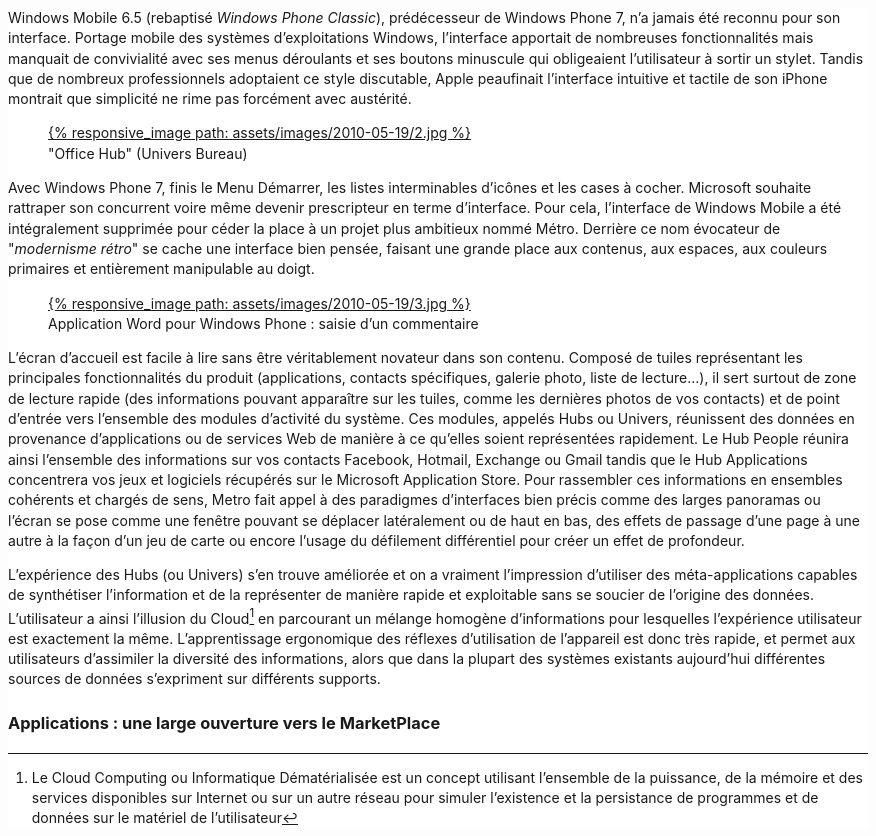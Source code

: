 Windows Mobile 6.5 (rebaptisé _Windows Phone Classic_), prédécesseur de Windows Phone 7, n’a jamais été reconnu pour son interface. Portage mobile des systèmes d’exploitations Windows, l’interface apportait de nombreuses fonctionnalités mais manquait de convivialité avec ses menus déroulants et ses boutons minuscule qui obligeaient l’utilisateur à sortir un stylet. Tandis que de nombreux professionnels adoptaient ce style discutable, Apple peaufinait l’interface intuitive et tactile de son iPhone montrait que simplicité ne rime pas forcément avec austérité.

<figure>
<a data-featherlight="image" href="/assets/images/2010-05-19/2.jpg" title="Voir en plus grand">
      {% responsive_image path: assets/images/2010-05-19/2.jpg %}
  </a>
  <figcaption>"Office Hub" (Univers Bureau)</figcaption>
</figure>

Avec Windows Phone 7, finis le Menu Démarrer, les listes interminables d’icônes et les cases à cocher. Microsoft souhaite rattraper son concurrent voire même devenir prescripteur en terme d’interface. Pour cela, l’interface de Windows Mobile a été intégralement supprimée pour céder la place à un projet plus ambitieux nommé Métro. Derrière ce nom évocateur de "_modernisme rétro_" se cache une interface bien pensée, faisant une grande place aux contenus, aux espaces, aux couleurs primaires et entièrement manipulable au doigt.

<figure>
<a data-featherlight="image" href="/assets/images/2010-05-19/3.jpg" title="Voir en plus grand">
      {% responsive_image path: assets/images/2010-05-19/3.jpg %}
  </a>
  <figcaption>Application Word pour Windows Phone&nbsp;: saisie d’un commentaire</figcaption>
</figure>

L’écran d’accueil est facile à lire sans être véritablement novateur dans son contenu. Composé de tuiles représentant les principales fonctionnalités du produit (applications, contacts spécifiques, galerie photo, liste de lecture…), il sert surtout de zone de lecture rapide (des informations pouvant apparaître sur les tuiles, comme les dernières photos de vos contacts) et de point d’entrée vers l’ensemble des modules d’activité du système. Ces modules, appelés Hubs ou Univers, réunissent des données en provenance d’applications ou de services Web de manière à ce qu’elles soient représentées rapidement. Le Hub People réunira ainsi l’ensemble des informations sur vos contacts Facebook, Hotmail, Exchange ou Gmail tandis que le Hub Applications concentrera vos jeux et logiciels récupérés sur le Microsoft Application Store. Pour rassembler ces informations en ensembles cohérents et chargés de sens, Metro fait appel à des paradigmes d’interfaces bien précis comme des larges panoramas ou l’écran se pose comme une fenêtre pouvant se déplacer latéralement ou de haut en bas, des effets de passage d’une page à une autre à la façon d’un jeu de carte ou encore l’usage du défilement différentiel pour créer un effet de profondeur.

L’expérience des Hubs (ou Univers) s’en trouve améliorée et on a vraiment l’impression d’utiliser des méta-applications capables de synthétiser l’information et de la représenter de manière rapide et exploitable sans se soucier de l’origine des données. L’utilisateur a ainsi l’illusion du Cloud[^2] en parcourant un mélange homogène d’informations pour lesquelles l’expérience utilisateur est exactement la même. L’apprentissage ergonomique des réflexes d’utilisation de l’appareil est donc très rapide, et permet aux utilisateurs d’assimiler la diversité des informations, alors que dans la plupart des systèmes existants aujourd’hui différentes sources de données s’expriment sur différents supports.

### Applications&nbsp;: une large ouverture vers le MarketPlace


[^1]: Le MIX est une conférence annuelle de Microsoft à destination des développeurs et créatifs Web durant laquelle l’entreprise dévoile ses dernières technologies
[^2]: Le Cloud Computing ou Informatique Dématérialisée est un concept utilisant l’ensemble de la puissance, de la mémoire et des services disponibles sur Internet ou sur un autre réseau pour simuler l’existence et la persistance de programmes et de données sur le matériel de l’utilisateur
[^3]: Windows Presentation Foundation, une couche de .NET utilisée pour le développement d’applications de bureau Windows proche de Silverlight
